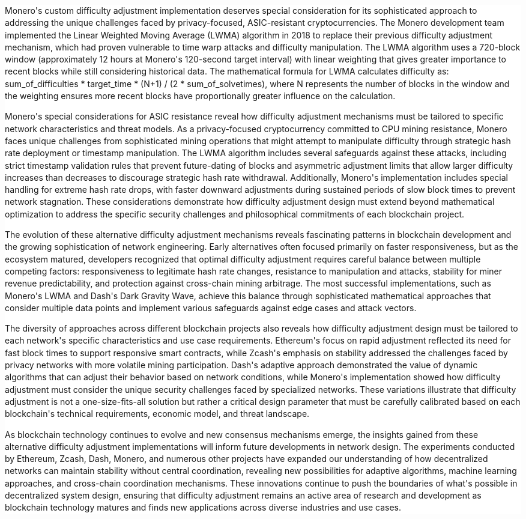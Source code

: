 Monero's custom difficulty adjustment implementation deserves special consideration for its sophisticated approach to addressing the unique challenges faced by privacy-focused, ASIC-resistant cryptocurrencies. The Monero development team implemented the Linear Weighted Moving Average (LWMA) algorithm in 2018 to replace their previous difficulty adjustment mechanism, which had proven vulnerable to time warp attacks and difficulty manipulation. The LWMA algorithm uses a 720-block window (approximately 12 hours at Monero's 120-second target interval) with linear weighting that gives greater importance to recent blocks while still considering historical data. The mathematical formula for LWMA calculates difficulty as: sum_of_difficulties * target_time * (N+1) / (2 * sum_of_solvetimes), where N represents the number of blocks in the window and the weighting ensures more recent blocks have proportionally greater influence on the calculation.

Monero's special considerations for ASIC resistance reveal how difficulty adjustment mechanisms must be tailored to specific network characteristics and threat models. As a privacy-focused cryptocurrency committed to CPU mining resistance, Monero faces unique challenges from sophisticated mining operations that might attempt to manipulate difficulty through strategic hash rate deployment or timestamp manipulation. The LWMA algorithm includes several safeguards against these attacks, including strict timestamp validation rules that prevent future-dating of blocks and asymmetric adjustment limits that allow larger difficulty increases than decreases to discourage strategic hash rate withdrawal. Additionally, Monero's implementation includes special handling for extreme hash rate drops, with faster downward adjustments during sustained periods of slow block times to prevent network stagnation. These considerations demonstrate how difficulty adjustment design must extend beyond mathematical optimization to address the specific security challenges and philosophical commitments of each blockchain project.

The evolution of these alternative difficulty adjustment mechanisms reveals fascinating patterns in blockchain development and the growing sophistication of network engineering. Early alternatives often focused primarily on faster responsiveness, but as the ecosystem matured, developers recognized that optimal difficulty adjustment requires careful balance between multiple competing factors: responsiveness to legitimate hash rate changes, resistance to manipulation and attacks, stability for miner revenue predictability, and protection against cross-chain mining arbitrage. The most successful implementations, such as Monero's LWMA and Dash's Dark Gravity Wave, achieve this balance through sophisticated mathematical approaches that consider multiple data points and implement various safeguards against edge cases and attack vectors.

The diversity of approaches across different blockchain projects also reveals how difficulty adjustment design must be tailored to each network's specific characteristics and use case requirements. Ethereum's focus on rapid adjustment reflected its need for fast block times to support responsive smart contracts, while Zcash's emphasis on stability addressed the challenges faced by privacy networks with more volatile mining participation. Dash's adaptive approach demonstrated the value of dynamic algorithms that can adjust their behavior based on network conditions, while Monero's implementation showed how difficulty adjustment must consider the unique security challenges faced by specialized networks. These variations illustrate that difficulty adjustment is not a one-size-fits-all solution but rather a critical design parameter that must be carefully calibrated based on each blockchain's technical requirements, economic model, and threat landscape.

As blockchain technology continues to evolve and new consensus mechanisms emerge, the insights gained from these alternative difficulty adjustment implementations will inform future developments in network design. The experiments conducted by Ethereum, Zcash, Dash, Monero, and numerous other projects have expanded our understanding of how decentralized networks can maintain stability without central coordination, revealing new possibilities for adaptive algorithms, machine learning approaches, and cross-chain coordination mechanisms. These innovations continue to push the boundaries of what's possible in decentralized system design, ensuring that difficulty adjustment remains an active area of research and development as blockchain technology matures and finds new applications across diverse industries and use cases.
